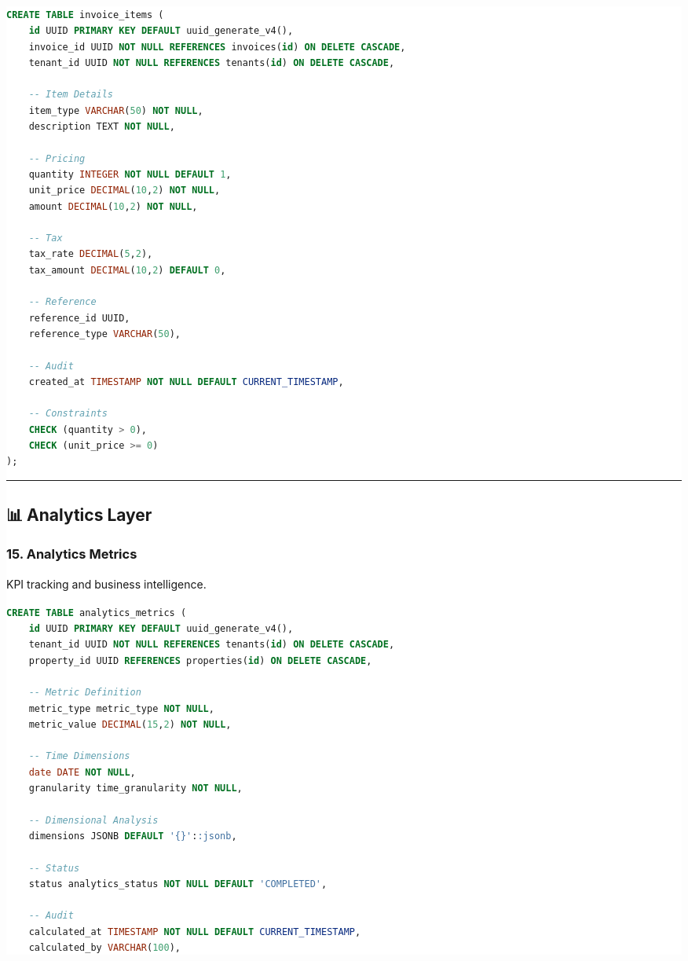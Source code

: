 ```sql
CREATE TABLE invoice_items (
    id UUID PRIMARY KEY DEFAULT uuid_generate_v4(),
    invoice_id UUID NOT NULL REFERENCES invoices(id) ON DELETE CASCADE,
    tenant_id UUID NOT NULL REFERENCES tenants(id) ON DELETE CASCADE,

    -- Item Details
    item_type VARCHAR(50) NOT NULL,
    description TEXT NOT NULL,

    -- Pricing
    quantity INTEGER NOT NULL DEFAULT 1,
    unit_price DECIMAL(10,2) NOT NULL,
    amount DECIMAL(10,2) NOT NULL,

    -- Tax
    tax_rate DECIMAL(5,2),
    tax_amount DECIMAL(10,2) DEFAULT 0,

    -- Reference
    reference_id UUID,
    reference_type VARCHAR(50),

    -- Audit
    created_at TIMESTAMP NOT NULL DEFAULT CURRENT_TIMESTAMP,

    -- Constraints
    CHECK (quantity > 0),
    CHECK (unit_price >= 0)
);
```

---

## 📊 Analytics Layer

### 15. Analytics Metrics

KPI tracking and business intelligence.

```sql
CREATE TABLE analytics_metrics (
    id UUID PRIMARY KEY DEFAULT uuid_generate_v4(),
    tenant_id UUID NOT NULL REFERENCES tenants(id) ON DELETE CASCADE,
    property_id UUID REFERENCES properties(id) ON DELETE CASCADE,

    -- Metric Definition
    metric_type metric_type NOT NULL,
    metric_value DECIMAL(15,2) NOT NULL,

    -- Time Dimensions
    date DATE NOT NULL,
    granularity time_granularity NOT NULL,

    -- Dimensional Analysis
    dimensions JSONB DEFAULT '{}'::jsonb,

    -- Status
    status analytics_status NOT NULL DEFAULT 'COMPLETED',

    -- Audit
    calculated_at TIMESTAMP NOT NULL DEFAULT CURRENT_TIMESTAMP,
    calculated_by VARCHAR(100),

```
